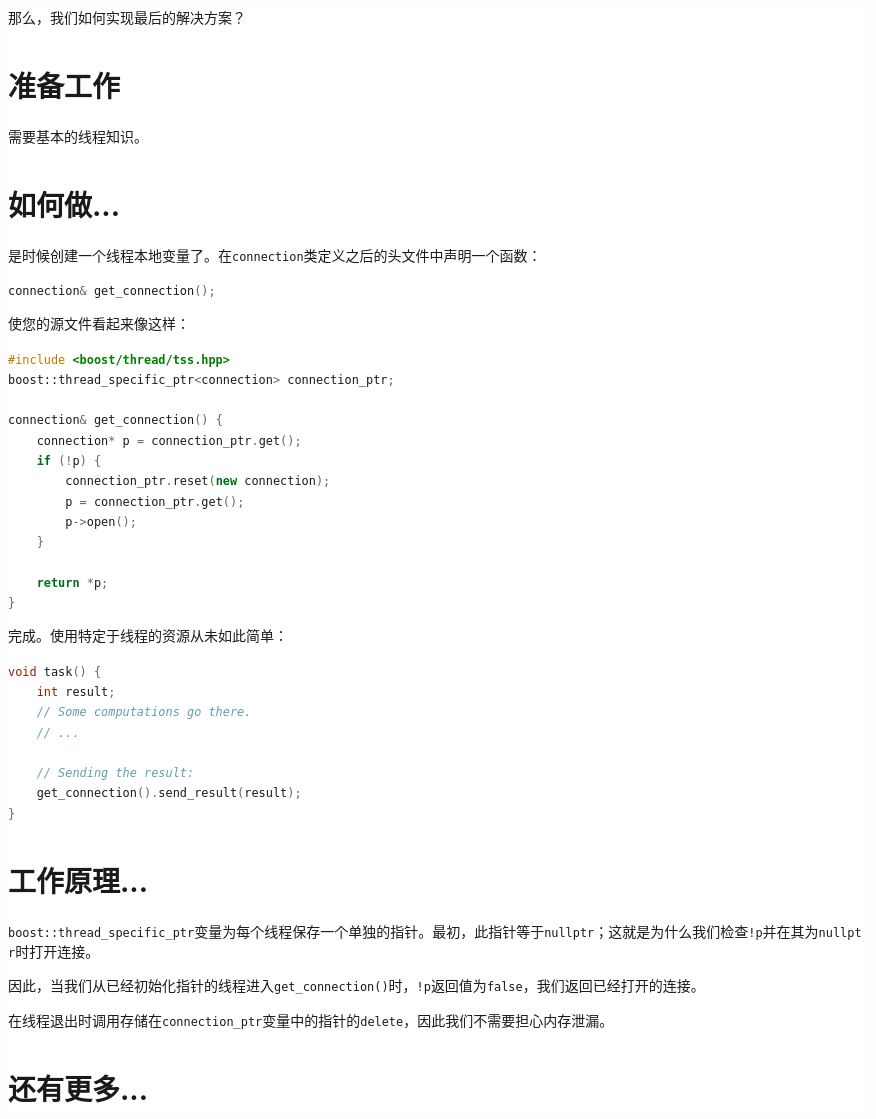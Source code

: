 那么，我们如何实现最后的解决方案？

# 准备工作

需要基本的线程知识。

# 如何做...

是时候创建一个线程本地变量了。在`connection`类定义之后的头文件中声明一个函数：

```cpp
connection& get_connection();
```

使您的源文件看起来像这样：

```cpp
#include <boost/thread/tss.hpp>
boost::thread_specific_ptr<connection> connection_ptr;

connection& get_connection() {
    connection* p = connection_ptr.get();
    if (!p) {
        connection_ptr.reset(new connection);
        p = connection_ptr.get();
        p->open();
    }

    return *p;
}
```

完成。使用特定于线程的资源从未如此简单：

```cpp
void task() {
    int result;
    // Some computations go there.
    // ...

    // Sending the result:
    get_connection().send_result(result);
}
```

# 工作原理...

`boost::thread_specific_ptr`变量为每个线程保存一个单独的指针。最初，此指针等于`nullptr`；这就是为什么我们检查`!p`并在其为`nullptr`时打开连接。

因此，当我们从已经初始化指针的线程进入`get_connection()`时，`!p`返回值为`false`，我们返回已经打开的连接。

在线程退出时调用存储在`connection_ptr`变量中的指针的`delete`，因此我们不需要担心内存泄漏。

# 还有更多...
